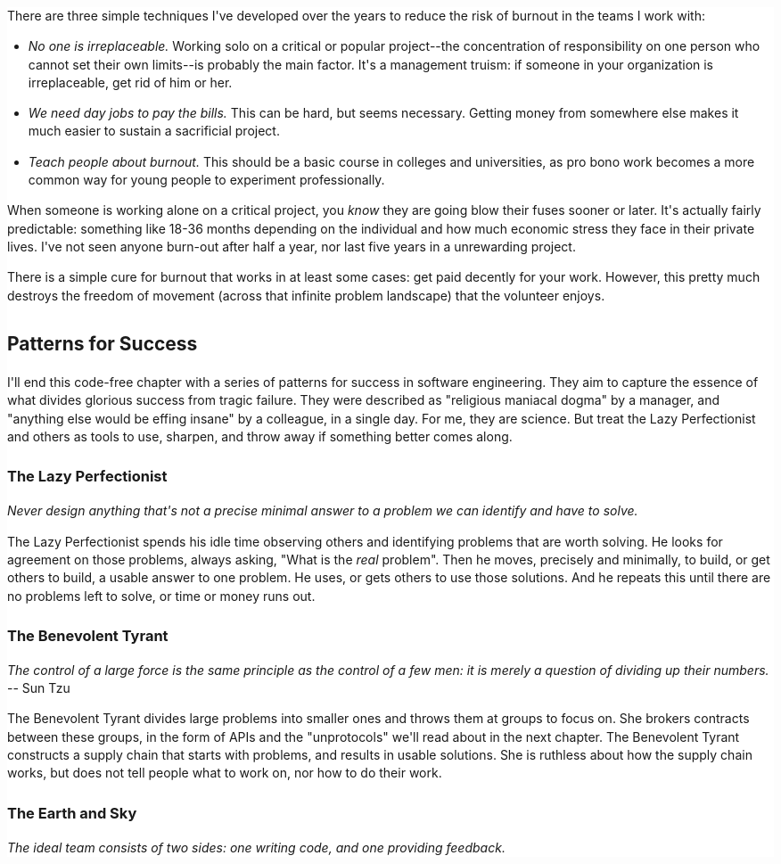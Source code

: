 There are three simple techniques I've developed over the years to reduce the risk of burnout in the teams I work with:

* *No one is irreplaceable.* Working solo on a critical or popular project--the concentration of responsibility on one person who cannot set their own limits--is probably the main factor. It's a management truism: if someone in your organization is irreplaceable, get rid of him or her.

* *We need day jobs to pay the bills.* This can be hard, but seems necessary. Getting money from somewhere else makes it much easier to sustain a sacrificial project.

* *Teach people about burnout.* This should be a basic course in colleges and universities, as pro bono work becomes a more common way for young people to experiment professionally.

When someone is working alone on a critical project, you *know* they are going blow their fuses sooner or later. It's actually fairly predictable: something like 18-36 months depending on the individual and how much economic stress they face in their private lives. I've not seen anyone burn-out after half a year, nor last five years in a unrewarding project.

There is a simple cure for burnout that works in at least some cases: get paid decently for your work. However, this pretty much destroys the freedom of movement (across that infinite problem landscape) that the volunteer enjoys.

## Patterns for Success

I'll end this code-free chapter with a series of patterns for success in software engineering. They aim to capture the essence of what divides glorious success from tragic failure. They were described as "religious maniacal dogma" by a manager, and "anything else would be effing insane" by a colleague, in a single day. For me, they are science. But treat the Lazy Perfectionist and others as tools to use, sharpen, and throw away if something better comes along.

### The Lazy Perfectionist

*Never design anything that's not a precise minimal answer to a problem we can identify and have to solve.*

The Lazy Perfectionist spends his idle time observing others and identifying problems that are worth solving. He looks for agreement on those problems, always asking, "What is the *real* problem". Then he moves, precisely and minimally, to build, or get others to build, a usable answer to one problem. He uses, or gets others to use those solutions. And he repeats this until there are no problems left to solve, or time or money runs out.

### The Benevolent Tyrant

*The control of a large force is the same principle as the control of a few men: it is merely a question of dividing up their numbers.* -- Sun Tzu

The Benevolent Tyrant divides large problems into smaller ones and throws them at groups to focus on. She brokers contracts between these groups, in the form of APIs and the "unprotocols" we'll read about in the next chapter. The Benevolent Tyrant constructs a supply chain that starts with problems, and results in usable solutions. She is ruthless about how the supply chain works, but does not tell people what to work on, nor how to do their work.

### The Earth and Sky

*The ideal team consists of two sides: one writing code, and one providing feedback.*

